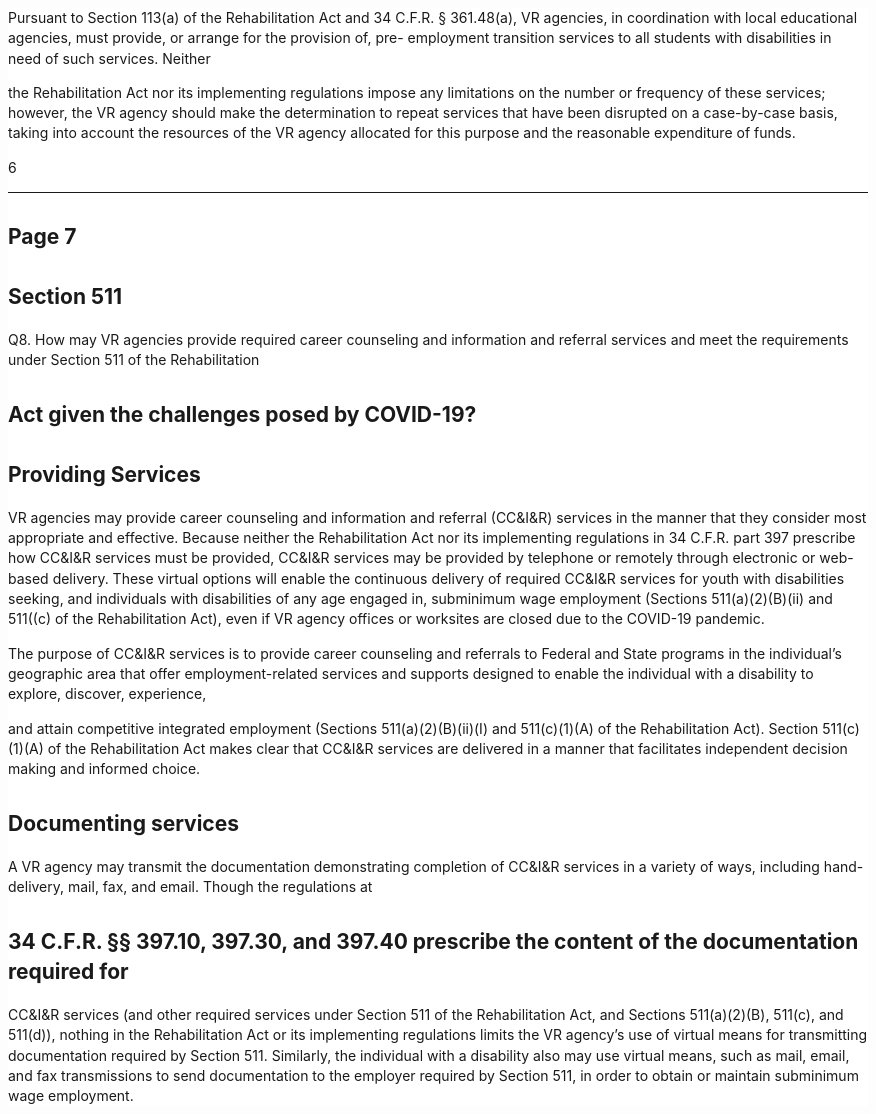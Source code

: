 Pursuant to Section 113(a) of the Rehabilitation Act and 34 C.F.R. § 361.48(a), VR agencies, in
coordination with local educational agencies, must provide, or arrange for the provision of, pre-
employment transition services to all students with disabilities in need of such services. Neither

the Rehabilitation Act nor its implementing regulations impose any limitations on the number or
frequency of these services; however, the VR agency should make the determination to repeat
services that have been disrupted on a case-by-case basis, taking into account the resources of the
VR agency allocated for this purpose and the reasonable expenditure of funds.



6




---
## Page 7







## Section 511

Q8.  How may VR agencies provide required career counseling and information and
referral services and meet the requirements under Section 511 of the Rehabilitation
## Act given the challenges posed by COVID-19?

## Providing Services

VR agencies may provide career counseling and information and referral (CC&I&R) services
in the manner that they consider most appropriate and effective. Because neither the
Rehabilitation Act nor its implementing regulations in 34 C.F.R. part 397 prescribe how
CC&I&R services must be provided, CC&I&R services may be provided by telephone or
remotely through electronic or web-based delivery. These virtual options will enable the
continuous delivery of required CC&I&R services for youth with disabilities seeking, and
individuals with disabilities of any age engaged in, subminimum wage employment (Sections
511(a)(2)(B)(ii) and 511((c) of the Rehabilitation Act), even if VR agency offices or worksites
are closed due to the COVID-19 pandemic.

The purpose of CC&I&R services is to provide career counseling and referrals to Federal and
State programs in the individual’s geographic area that offer employment-related services and
supports designed to enable the individual with a disability to explore, discover, experience,

and attain competitive integrated employment (Sections 511(a)(2)(B)(ii)(I) and 511(c)(1)(A) of
the Rehabilitation Act). Section 511(c)(1)(A) of the Rehabilitation Act makes clear that
CC&I&R services are delivered in a manner that facilitates independent decision making and
informed choice.

## Documenting services

A VR agency may transmit the documentation demonstrating completion of CC&I&R services
in a variety of ways, including hand-delivery, mail, fax, and email. Though the regulations at
## 34 C.F.R. §§ 397.10, 397.30, and 397.40 prescribe the content of the documentation required for
CC&I&R services (and other required services under Section 511 of the Rehabilitation Act, and
Sections 511(a)(2)(B), 511(c), and 511(d)), nothing in the Rehabilitation Act or its implementing
regulations limits the VR agency’s use of virtual means for transmitting documentation required
by Section 511. Similarly, the individual with a disability also may use virtual means, such as
mail, email, and fax transmissions to send documentation to the employer required by Section
511, in order to obtain or maintain subminimum wage employment.
